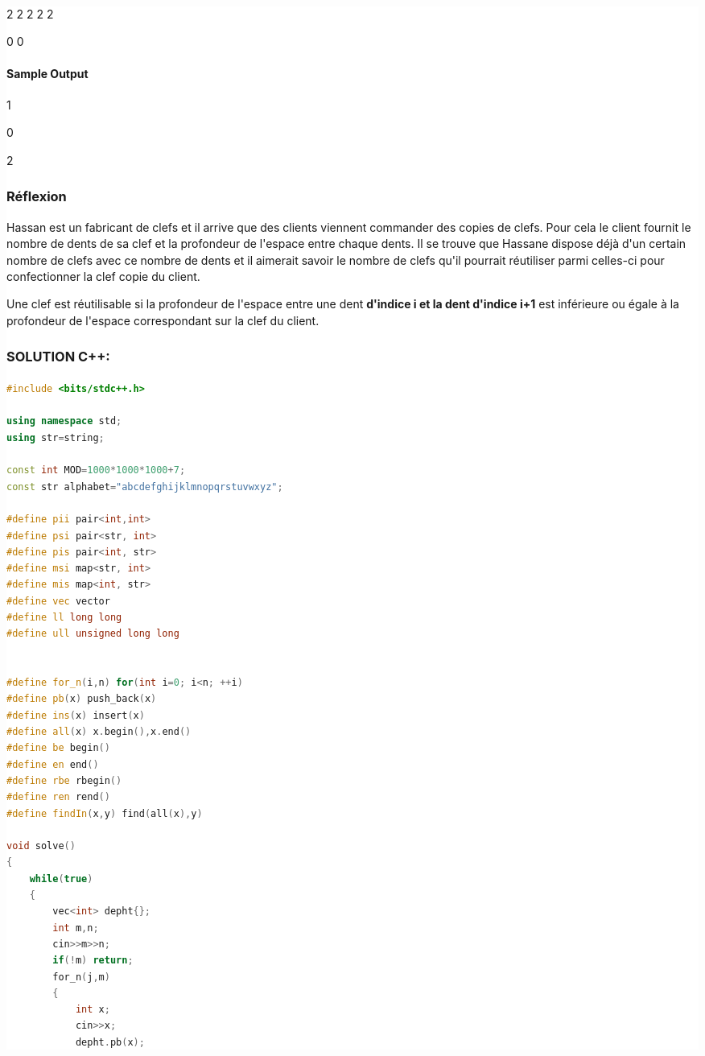 2 2 2 2 2

0 0
#### Sample Output
1

0

2

### Réflexion

Hassan est un fabricant de clefs et il arrive que des clients viennent commander des copies de clefs. Pour cela le client fournit le nombre de dents de sa clef et la profondeur de l'espace entre chaque dents. Il se trouve que Hassane dispose déjà d'un certain nombre de clefs avec ce nombre de dents et il aimerait savoir le nombre de clefs qu'il pourrait réutiliser parmi celles-ci pour confectionner la clef copie du client.

Une clef est réutilisable si la profondeur de l'espace entre une dent **d'indice i et la dent d'indice i+1** est inférieure ou égale à la profondeur de l'espace correspondant sur la clef du client. 

### SOLUTION C++:

```cpp
#include <bits/stdc++.h>

using namespace std;
using str=string;

const int MOD=1000*1000*1000+7;
const str alphabet="abcdefghijklmnopqrstuvwxyz";

#define pii pair<int,int>
#define psi pair<str, int>
#define pis pair<int, str>
#define msi map<str, int>
#define mis map<int, str>
#define vec vector
#define ll long long
#define ull unsigned long long


#define for_n(i,n) for(int i=0; i<n; ++i)
#define pb(x) push_back(x)
#define ins(x) insert(x)
#define all(x) x.begin(),x.end()
#define be begin()
#define en end()
#define rbe rbegin()
#define ren rend()
#define findIn(x,y) find(all(x),y)

void solve()
{
    while(true)
    {
        vec<int> depht{};
        int m,n;
        cin>>m>>n;
        if(!m) return;
        for_n(j,m)
        {
            int x;
            cin>>x;
            depht.pb(x);

```